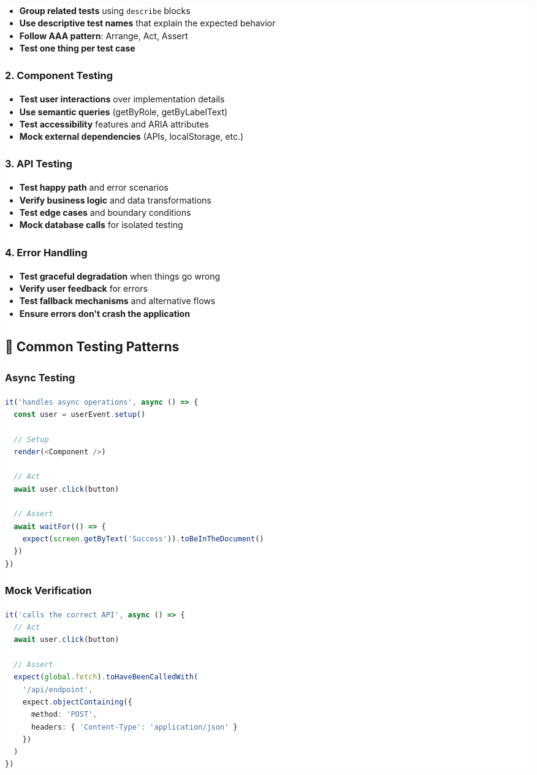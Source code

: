 - **Group related tests** using `describe` blocks
- **Use descriptive test names** that explain the expected behavior
- **Follow AAA pattern**: Arrange, Act, Assert
- **Test one thing per test case**

### 2. Component Testing

- **Test user interactions** over implementation details
- **Use semantic queries** (getByRole, getByLabelText)
- **Test accessibility** features and ARIA attributes
- **Mock external dependencies** (APIs, localStorage, etc.)

### 3. API Testing

- **Test happy path** and error scenarios
- **Verify business logic** and data transformations
- **Test edge cases** and boundary conditions
- **Mock database calls** for isolated testing

### 4. Error Handling

- **Test graceful degradation** when things go wrong
- **Verify user feedback** for errors
- **Test fallback mechanisms** and alternative flows
- **Ensure errors don't crash the application**

## 🚨 Common Testing Patterns

### Async Testing

```typescript
it('handles async operations', async () => {
  const user = userEvent.setup()
  
  // Setup
  render(<Component />)
  
  // Act
  await user.click(button)
  
  // Assert
  await waitFor(() => {
    expect(screen.getByText('Success')).toBeInTheDocument()
  })
})
```

### Mock Verification

```typescript
it('calls the correct API', async () => {
  // Act
  await user.click(button)
  
  // Assert
  expect(global.fetch).toHaveBeenCalledWith(
    '/api/endpoint',
    expect.objectContaining({
      method: 'POST',
      headers: { 'Content-Type': 'application/json' }
    })
  )
})
```
